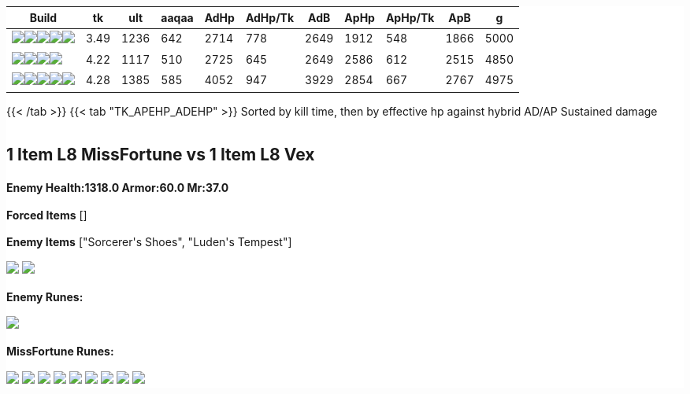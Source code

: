 



 Build |tk|ult|aaqaa|AdHp|AdHp/Tk|AdB|ApHp|ApHp/Tk|ApB|g
-|-|-|-|-|-|-|-|-|-|-
![](/item/6672.png)![](/item/1001.png)![](/item/1053.png)![](/item/1055.png)![](/item/1036.png)|3.49|1236|642|2714|778|2649|1912|548|1866|5000
![](/item/3091.png)![](/item/1001.png)![](/item/1053.png)![](/item/1055.png)|4.22|1117|510|2725|645|2649|2586|612|2515|4850
![](/item/6673.png)![](/item/1001.png)![](/item/1055.png)![](/item/1037.png)![](/item/1036.png)|4.28|1385|585|4052|947|3929|2854|667|2767|4975
{{< /tab >}}
{{< tab "TK_APEHP_ADEHP" >}}
Sorted by kill time, then by effective hp against hybrid AD/AP Sustained damage
## 1 Item L8 MissFortune vs 1 Item L8 Vex

**Enemy Health:1318.0 Armor:60.0 Mr:37.0**


**Forced Items** []








**Enemy Items** ["Sorcerer's Shoes", "Luden's Tempest"]





![](/item/3020.png)
![](/item/6655.png)



**Enemy Runes:**





![](/StatMods/StatModsArmorIcon.png)



**MissFortune Runes:**


![](/Styles/Precision/Conqueror/Conqueror.png)
![](/Styles/Precision/Overheal.png)
![](/Styles/Precision/LegendAlacrity/LegendAlacrity.png)
![](/Styles/Precision/CutDown/CutDown.png)
![](/Styles/Sorcery/AbsoluteFocus/AbsoluteFocus.png)
![](/Styles/Sorcery/GatheringStorm/GatheringStorm.png)
![](/StatMods/StatModsAttackSpeedIcon.png)
![](/StatMods/StatModsAdaptiveForceIcon.png)
![](/StatMods/StatModsArmorIcon.png)
